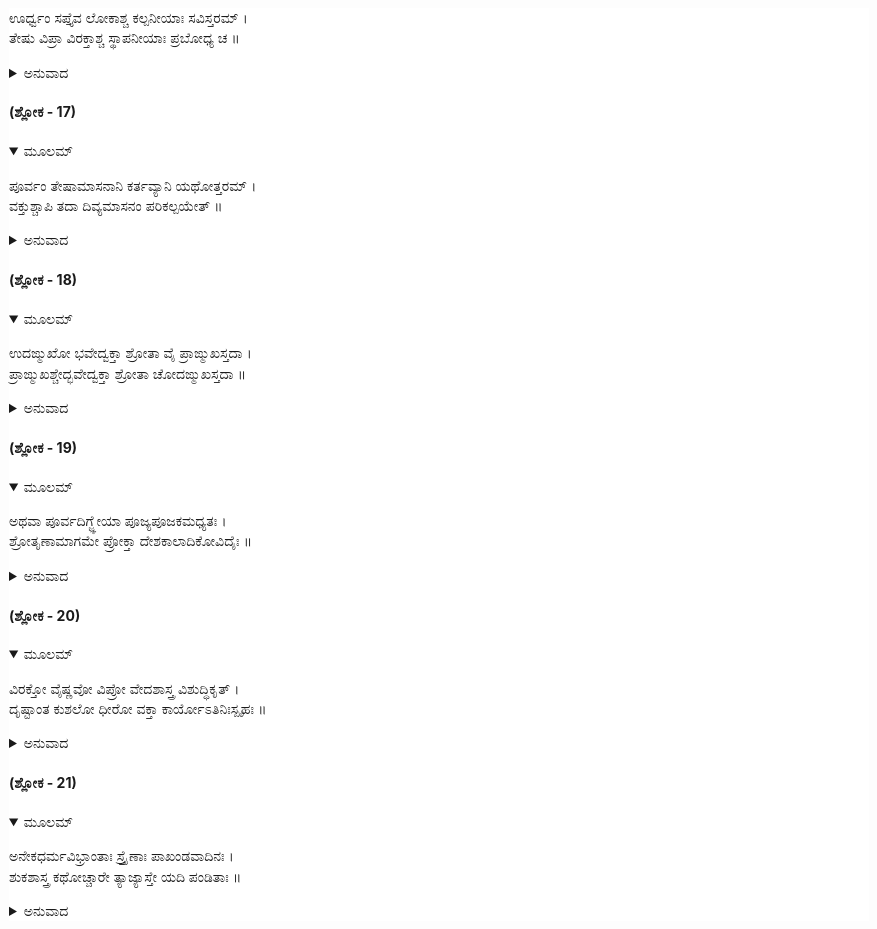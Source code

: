 ಊರ್ಧ್ವಂ ಸಪ್ತೈವ ಲೋಕಾಶ್ಚ ಕಲ್ಪನೀಯಾಃ ಸವಿಸ್ತರಮ್ ।  
ತೇಷು ವಿಪ್ರಾ ವಿರಕ್ತಾಶ್ಚ ಸ್ಥಾಪನೀಯಾಃ ಪ್ರಬೋಧ್ಯ ಚ ॥
</details>

<details><summary>ಅನುವಾದ</summary></details>

#### (ಶ್ಲೋಕ - 17)


<details open><summary>ಮೂಲಮ್</summary>

ಪೂರ್ವಂ ತೇಷಾಮಾಸನಾನಿ ಕರ್ತವ್ಯಾನಿ ಯಥೋತ್ತರಮ್ ।  
ವಕ್ತುಶ್ಚಾಪಿ ತದಾ ದಿವ್ಯಮಾಸನಂ ಪರಿಕಲ್ಪಯೇತ್ ॥
</details>

<details><summary>ಅನುವಾದ</summary></details>

#### (ಶ್ಲೋಕ - 18)


<details open><summary>ಮೂಲಮ್</summary>

ಉದಙ್ಮುಖೋ ಭವೇದ್ವಕ್ತಾ ಶ್ರೋತಾ ವೈ ಪ್ರಾಙ್ಮುಖಸ್ತದಾ ।  
ಪ್ರಾಙ್ಮುಖಶ್ಚೇದ್ಭವೇದ್ವಕ್ತಾ ಶ್ರೋತಾ ಚೋದಙ್ಮುಖಸ್ತದಾ ॥
</details>

<details><summary>ಅನುವಾದ</summary></details>

#### (ಶ್ಲೋಕ - 19)


<details open><summary>ಮೂಲಮ್</summary>

ಅಥವಾ ಪೂರ್ವದಿಗ್ಜ್ಞೇಯಾ ಪೂಜ್ಯಪೂಜಕಮಧ್ಯತಃ ।  
ಶ್ರೋತೃಣಾಮಾಗಮೇ ಪ್ರೋಕ್ತಾ ದೇಶಕಾಲಾದಿಕೋವಿದೈಃ ॥
</details>

<details><summary>ಅನುವಾದ</summary></details>

#### (ಶ್ಲೋಕ - 20)


<details open><summary>ಮೂಲಮ್</summary>

ವಿರಕ್ತೋ ವೈಷ್ಣವೋ ವಿಪ್ರೋ ವೇದಶಾಸ್ತ್ರ ವಿಶುದ್ಧಿಕೃತ್ ।  
ದೃಷ್ಟಾಂತ ಕುಶಲೋ ಧೀರೋ ವಕ್ತಾ ಕಾರ್ಯೋಽತಿನಿಃಸ್ಪೃಹಃ ॥
</details>

<details><summary>ಅನುವಾದ</summary></details>

#### (ಶ್ಲೋಕ - 21)


<details open><summary>ಮೂಲಮ್</summary>

ಅನೇಕಧರ್ಮವಿಭ್ರಾಂತಾಃ ಸ್ತ್ರೈಣಾಃ ಪಾಖಂಡವಾದಿನಃ ।  
ಶುಕಶಾಸ್ತ್ರ ಕಥೋಚ್ಚಾರೇ ತ್ಯಾಜ್ಯಾಸ್ತೇ ಯದಿ ಪಂಡಿತಾಃ ॥
</details>

<details><summary>ಅನುವಾದ</summary></details>

